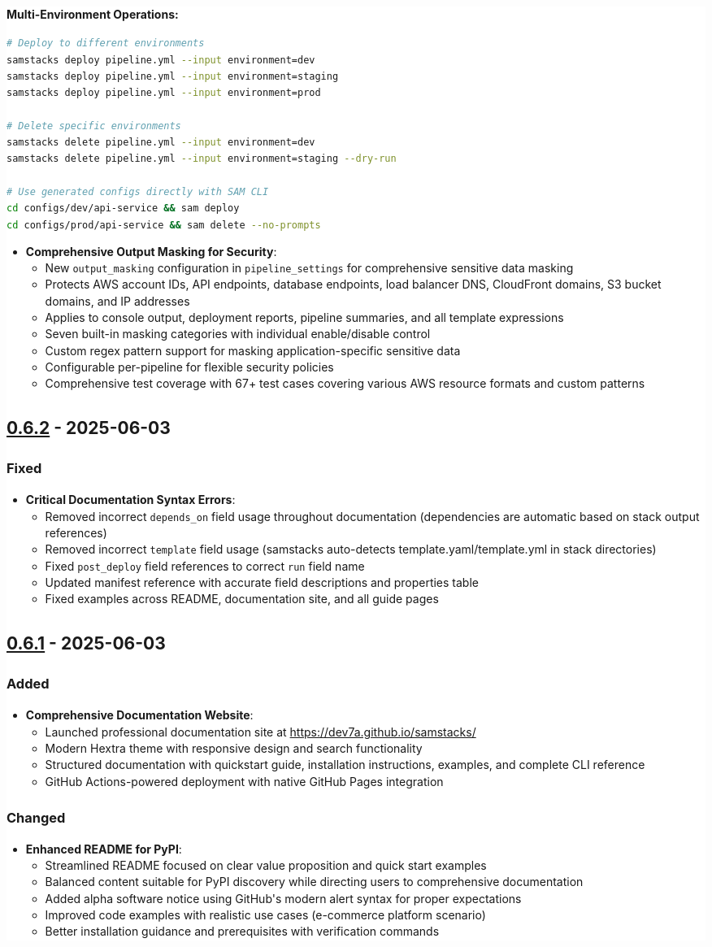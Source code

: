 **Multi-Environment Operations:**
```bash
# Deploy to different environments
samstacks deploy pipeline.yml --input environment=dev
samstacks deploy pipeline.yml --input environment=staging
samstacks deploy pipeline.yml --input environment=prod

# Delete specific environments
samstacks delete pipeline.yml --input environment=dev
samstacks delete pipeline.yml --input environment=staging --dry-run

# Use generated configs directly with SAM CLI
cd configs/dev/api-service && sam deploy
cd configs/prod/api-service && sam delete --no-prompts
```

- **Comprehensive Output Masking for Security**: 
  - New `output_masking` configuration in `pipeline_settings` for comprehensive sensitive data masking
  - Protects AWS account IDs, API endpoints, database endpoints, load balancer DNS, CloudFront domains, S3 bucket domains, and IP addresses
  - Applies to console output, deployment reports, pipeline summaries, and all template expressions
  - Seven built-in masking categories with individual enable/disable control
  - Custom regex pattern support for masking application-specific sensitive data
  - Configurable per-pipeline for flexible security policies
  - Comprehensive test coverage with 67+ test cases covering various AWS resource formats and custom patterns

## [0.6.2] - 2025-06-03

### Fixed
- **Critical Documentation Syntax Errors**:
  - Removed incorrect `depends_on` field usage throughout documentation (dependencies are automatic based on stack output references)
  - Removed incorrect `template` field usage (samstacks auto-detects template.yaml/template.yml in stack directories)
  - Fixed `post_deploy` field references to correct `run` field name
  - Updated manifest reference with accurate field descriptions and properties table
  - Fixed examples across README, documentation site, and all guide pages

## [0.6.1] - 2025-06-03

### Added
- **Comprehensive Documentation Website**: 
  - Launched professional documentation site at https://dev7a.github.io/samstacks/
  - Modern Hextra theme with responsive design and search functionality
  - Structured documentation with quickstart guide, installation instructions, examples, and complete CLI reference
  - GitHub Actions-powered deployment with native GitHub Pages integration

### Changed
- **Enhanced README for PyPI**: 
  - Streamlined README focused on clear value proposition and quick start examples
  - Balanced content suitable for PyPI discovery while directing users to comprehensive documentation
  - Added alpha software notice using GitHub's modern alert syntax for proper expectations
  - Improved code examples with realistic use cases (e-commerce platform scenario)
  - Better installation guidance and prerequisites with verification commands


[Unreleased]: https://github.com/dev7a/samstacks/compare/v0.6.2...HEAD
[0.6.2]: https://github.com/dev7a/samstacks/compare/v0.6.1...v0.6.2
[0.6.1]: https://github.com/dev7a/samstacks/compare/v0.6.0...v0.6.1
[0.6.0]: https://github.com/dev7a/samstacks/compare/v0.5.0...v0.6.0
[0.5.0]: https://github.com/dev7a/samstacks/compare/v0.4.2...v0.5.0
[0.4.2]: https://github.com/dev7a/samstacks/compare/v0.4.1...v0.4.2
[0.4.1]: https://github.com/dev7a/samstacks/compare/v0.4.0...v0.4.1
[0.4.0]: https://github.com/dev7a/samstacks/compare/v0.3.1...v0.4.0
[0.3.1]: https://github.com/dev7a/samstacks/compare/v0.2.0...v0.3.1
[0.2.0]: https://github.com/dev7a/samstacks/compare/v0.1.4...v0.2.0
[0.1.4]: https://github.com/dev7a/samstacks/compare/v0.1.3...v0.1.4
[0.1.3]: https://github.com/dev7a/samstacks/compare/v0.1.2...v0.1.3
[0.1.2]: https://github.com/dev7a/samstacks/compare/v0.1.1...v0.1.2
[0.1.1]: https://github.com/dev7a/samstacks/compare/v0.1.0...v0.1.1
[0.1.0]: https://github.com/dev7a/samstacks/releases/tag/v0.1.0
[0.4.2]: https://github.com/dev7a/samstacks/compare/v0.4.1...v0.4.2 